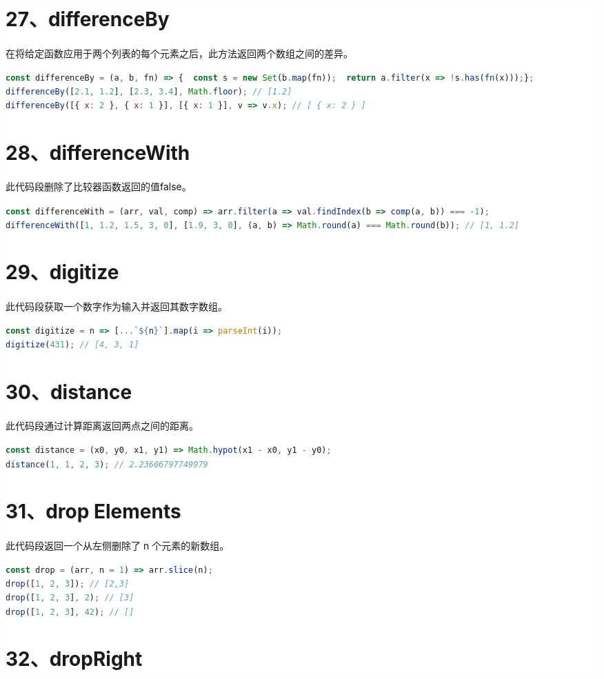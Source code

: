 # **27、differenceBy**

在将给定函数应用于两个列表的每个元素之后，此方法返回两个数组之间的差异。

```js
const differenceBy = (a, b, fn) => {  const s = new Set(b.map(fn));  return a.filter(x => !s.has(fn(x)));};
differenceBy([2.1, 1.2], [2.3, 3.4], Math.floor); // [1.2]
differenceBy([{ x: 2 }, { x: 1 }], [{ x: 1 }], v => v.x); // [ { x: 2 } ]
```

# **28、differenceWith**

此代码段删除了比较器函数返回的值false。

```js
const differenceWith = (arr, val, comp) => arr.filter(a => val.findIndex(b => comp(a, b)) === -1);
differenceWith([1, 1.2, 1.5, 3, 0], [1.9, 3, 0], (a, b) => Math.round(a) === Math.round(b)); // [1, 1.2]
```

# **29、digitize**

此代码段获取一个数字作为输入并返回其数字数组。

```js
const digitize = n => [...`${n}`].map(i => parseInt(i));
digitize(431); // [4, 3, 1]
```

# **30、distance**

此代码段通过计算距离返回两点之间的距离。

```js
const distance = (x0, y0, x1, y1) => Math.hypot(x1 - x0, y1 - y0);
distance(1, 1, 2, 3); // 2.23606797749979
```

# **31、drop Elements**

此代码段返回一个从左侧删除了 n 个元素的新数组。

```js
const drop = (arr, n = 1) => arr.slice(n);
drop([1, 2, 3]); // [2,3]
drop([1, 2, 3], 2); // [3]
drop([1, 2, 3], 42); // []
```

# **32、dropRight**
